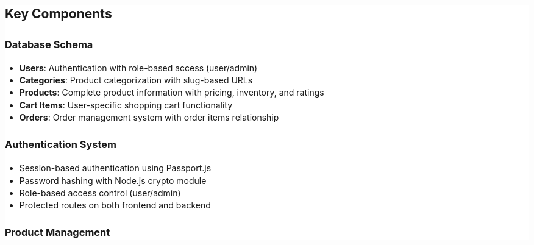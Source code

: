 ## Key Components

### Database Schema
- **Users**: Authentication with role-based access (user/admin)
- **Categories**: Product categorization with slug-based URLs
- **Products**: Complete product information with pricing, inventory, and ratings
- **Cart Items**: User-specific shopping cart functionality
- **Orders**: Order management system with order items relationship

### Authentication System
- Session-based authentication using Passport.js
- Password hashing with Node.js crypto module
- Role-based access control (user/admin)
- Protected routes on both frontend and backend

### Product Management
